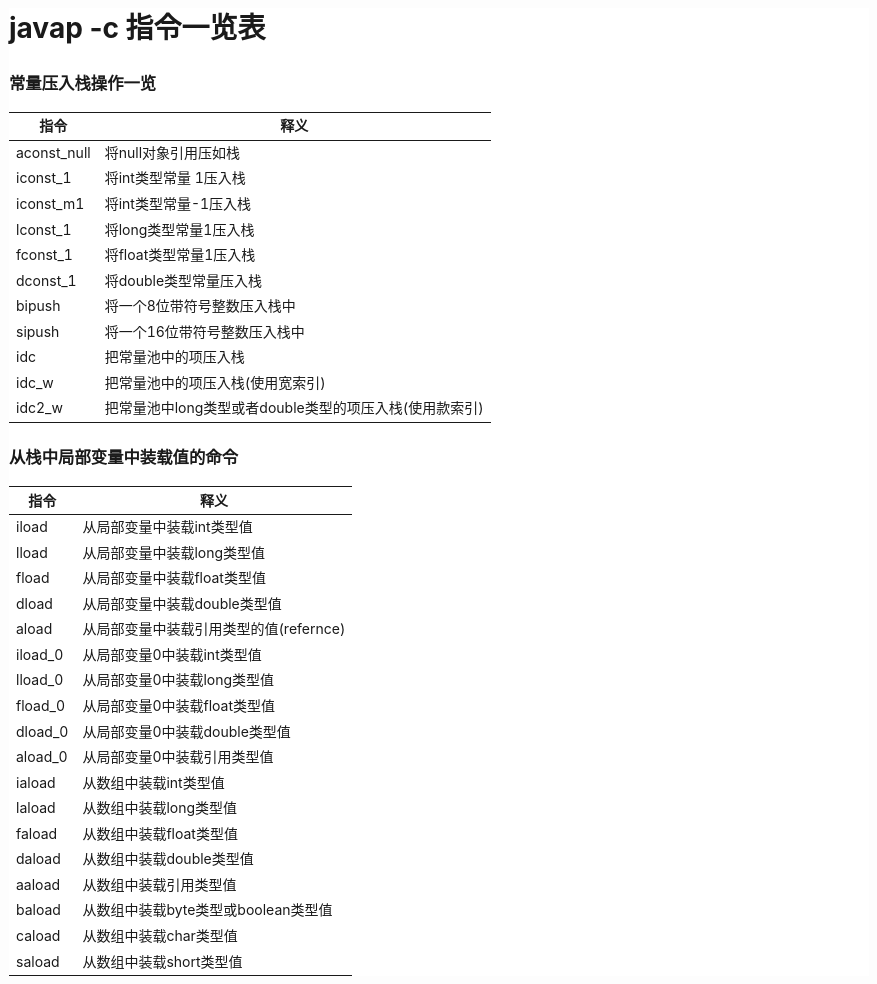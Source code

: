 # javap -c 指令一览表


### 常量压入栈操作一览

|指令|释义|
|---|---|
|aconst_null | 将null对象引用压如栈|
|iconst_1 | 将int类型常量 1压入栈|
|iconst_m1 | 将int类型常量-1压入栈|
|lconst_1 | 将long类型常量1压入栈|
|fconst_1 | 将float类型常量1压入栈|
|dconst_1 | 将double类型常量压入栈|
|bipush | 将一个8位带符号整数压入栈中|
|sipush | 将一个16位带符号整数压入栈中|
|idc | 把常量池中的项压入栈|
|idc_w | 把常量池中的项压入栈(使用宽索引)|
|idc2_w | 把常量池中long类型或者double类型的项压入栈(使用款索引)|



### 从栈中局部变量中装载值的命令

|指令|释义|
|---|---|
| iload | 从局部变量中装载int类型值 |
| lload | 从局部变量中装载long类型值 |
| fload | 从局部变量中装载float类型值 |
| dload | 从局部变量中装载double类型值 |
| aload | 从局部变量中装载引用类型的值(refernce) |
| iload_0 | 从局部变量0中装载int类型值 |
| lload_0 | 从局部变量0中装载long类型值 |
| fload_0 | 从局部变量0中装载float类型值 |
| dload_0 | 从局部变量0中装载double类型值 |
| aload_0 | 从局部变量0中装载引用类型值 |
| iaload | 从数组中装载int类型值 |
| laload | 从数组中装载long类型值 |
| faload | 从数组中装载float类型值 |
| daload | 从数组中装载double类型值 |
| aaload | 从数组中装载引用类型值 |
| baload | 从数组中装载byte类型或boolean类型值 |
| caload | 从数组中装载char类型值 |
| saload | 从数组中装载short类型值 |
